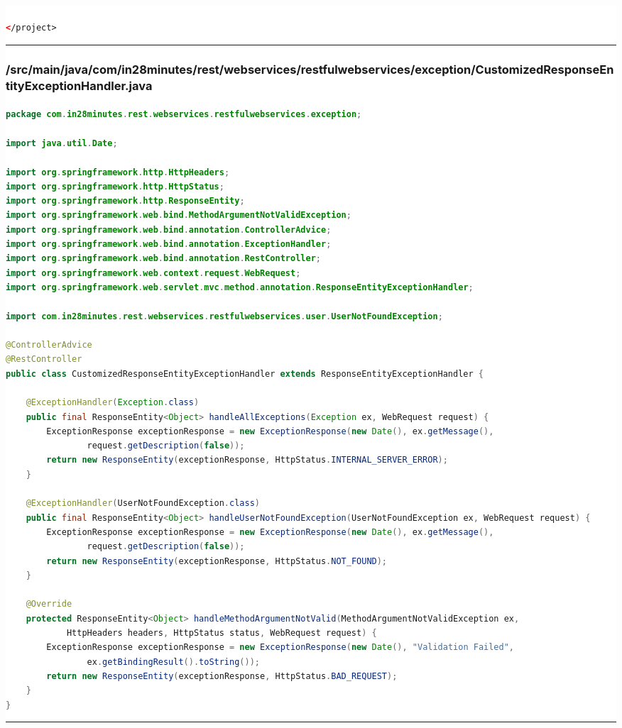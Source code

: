 ```xml

</project>
```
---

### /src/main/java/com/in28minutes/rest/webservices/restfulwebservices/exception/CustomizedResponseEntityExceptionHandler.java

```java
package com.in28minutes.rest.webservices.restfulwebservices.exception;

import java.util.Date;

import org.springframework.http.HttpHeaders;
import org.springframework.http.HttpStatus;
import org.springframework.http.ResponseEntity;
import org.springframework.web.bind.MethodArgumentNotValidException;
import org.springframework.web.bind.annotation.ControllerAdvice;
import org.springframework.web.bind.annotation.ExceptionHandler;
import org.springframework.web.bind.annotation.RestController;
import org.springframework.web.context.request.WebRequest;
import org.springframework.web.servlet.mvc.method.annotation.ResponseEntityExceptionHandler;

import com.in28minutes.rest.webservices.restfulwebservices.user.UserNotFoundException;

@ControllerAdvice
@RestController
public class CustomizedResponseEntityExceptionHandler extends ResponseEntityExceptionHandler {

	@ExceptionHandler(Exception.class)
	public final ResponseEntity<Object> handleAllExceptions(Exception ex, WebRequest request) {
		ExceptionResponse exceptionResponse = new ExceptionResponse(new Date(), ex.getMessage(),
				request.getDescription(false));
		return new ResponseEntity(exceptionResponse, HttpStatus.INTERNAL_SERVER_ERROR);
	}

	@ExceptionHandler(UserNotFoundException.class)
	public final ResponseEntity<Object> handleUserNotFoundException(UserNotFoundException ex, WebRequest request) {
		ExceptionResponse exceptionResponse = new ExceptionResponse(new Date(), ex.getMessage(),
				request.getDescription(false));
		return new ResponseEntity(exceptionResponse, HttpStatus.NOT_FOUND);
	}
	
	@Override
	protected ResponseEntity<Object> handleMethodArgumentNotValid(MethodArgumentNotValidException ex,
			HttpHeaders headers, HttpStatus status, WebRequest request) {
		ExceptionResponse exceptionResponse = new ExceptionResponse(new Date(), "Validation Failed",
				ex.getBindingResult().toString());
		return new ResponseEntity(exceptionResponse, HttpStatus.BAD_REQUEST);
	}	
}
```
---
